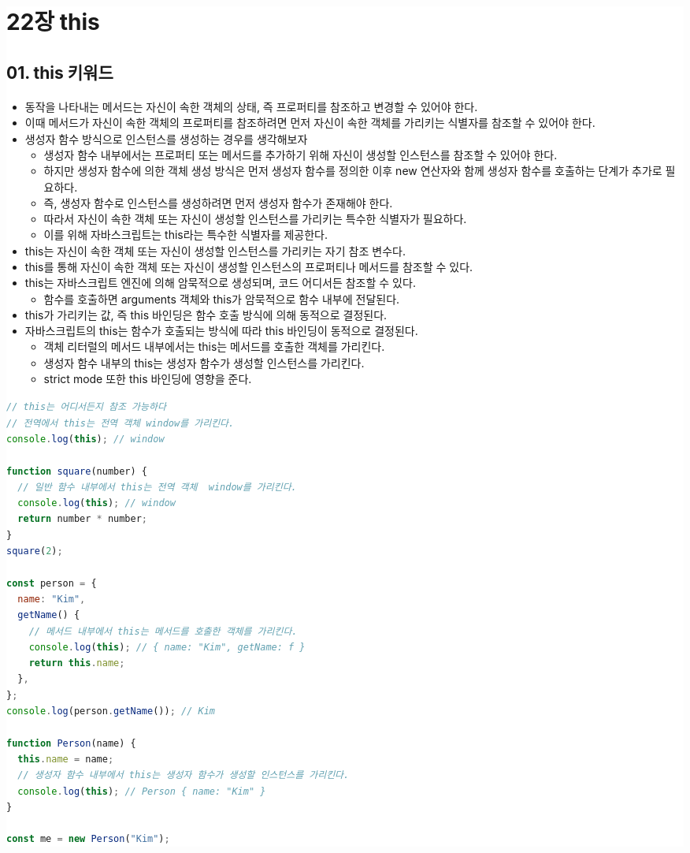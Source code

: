 # 22장 this

## 01. this 키워드

- 동작을 나타내는 메서드는 자신이 속한 객체의 상태, 즉 프로퍼티를 참조하고 변경할 수 있어야 한다.
- 이때 메서드가 자신이 속한 객체의 프로퍼티를 참조하려면 먼저 자신이 속한 객체를 가리키는 식별자를 참조할 수 있어야 한다.
- 생성자 함수 방식으로 인스턴스를 생성하는 경우를 생각해보자
  - 생성자 함수 내부에서는 프로퍼티 또는 메서드를 추가하기 위해 자신이 생성할 인스턴스를 참조할 수 있어야 한다.
  - 하지만 생성자 함수에 의한 객체 생성 방식은 먼저 생성자 함수를 정의한 이후 new 연산자와 함께 생성자 함수를 호출하는 단계가 추가로 필요하다.
  - 즉, 생성자 함수로 인스턴스를 생성하려면 먼저 생성자 함수가 존재해야 한다.
  - 따라서 자신이 속한 객체 또는 자신이 생성할 인스턴스를 가리키는 특수한 식별자가 필요하다.
  - 이를 위해 자바스크립트는 this라는 특수한 식별자를 제공한다.
- this는 자신이 속한 객체 또는 자신이 생성할 인스턴스를 가리키는 자기 참조 변수다.
- this를 통해 자신이 속한 객체 또는 자신이 생성할 인스턴스의 프로퍼티나 메서드를 참조할 수 있다.
- this는 자바스크립트 엔진에 의해 암묵적으로 생성되며, 코드 어디서든 참조할 수 있다.
  - 함수를 호출하면 arguments 객체와 this가 암묵적으로 함수 내부에 전달된다.
- this가 가리키는 값, 즉 this 바인딩은 함수 호출 방식에 의해 동적으로 결정된다.
- 자바스크립트의 this는 함수가 호출되는 방식에 따라 this 바인딩이 동적으로 결정된다.
  - 객체 리터럴의 메서드 내부에서는 this는 메서드를 호출한 객체를 가리킨다.
  - 생성자 함수 내부의 this는 생성자 함수가 생성할 인스턴스를 가리킨다.
  - strict mode 또한 this 바인딩에 영향을 준다.

```js
// this는 어디서든지 참조 가능하다
// 전역에서 this는 전역 객체 window를 가리킨다.
console.log(this); // window

function square(number) {
  // 일반 함수 내부에서 this는 전역 객체  window를 가리킨다.
  console.log(this); // window
  return number * number;
}
square(2);

const person = {
  name: "Kim",
  getName() {
    // 메서드 내부에서 this는 메서드를 호출한 객체를 가리킨다.
    console.log(this); // { name: "Kim", getName: f }
    return this.name;
  },
};
console.log(person.getName()); // Kim

function Person(name) {
  this.name = name;
  // 생성자 함수 내부에서 this는 생성자 함수가 생성할 인스턴스를 가리킨다.
  console.log(this); // Person { name: "Kim" }
}

const me = new Person("Kim");
```
